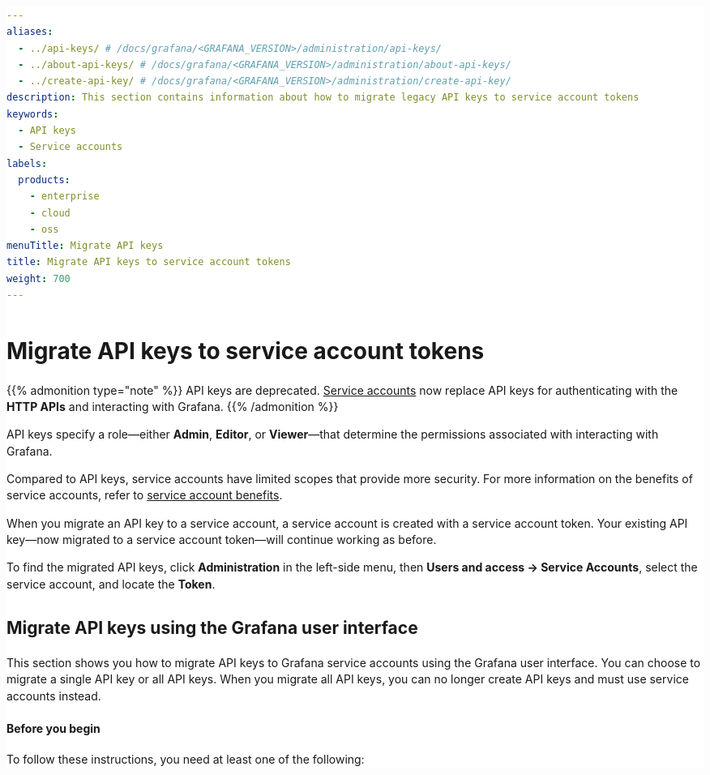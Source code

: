 ```yaml
---
aliases:
  - ../api-keys/ # /docs/grafana/<GRAFANA_VERSION>/administration/api-keys/
  - ../about-api-keys/ # /docs/grafana/<GRAFANA_VERSION>/administration/about-api-keys/
  - ../create-api-key/ # /docs/grafana/<GRAFANA_VERSION>/administration/create-api-key/
description: This section contains information about how to migrate legacy API keys to service account tokens
keywords:
  - API keys
  - Service accounts
labels:
  products:
    - enterprise
    - cloud
    - oss
menuTitle: Migrate API keys
title: Migrate API keys to service account tokens
weight: 700
---
```


# Migrate API keys to service account tokens

{{% admonition type="note" %}}
API keys are deprecated. [Service accounts](/docs/grafana/latest/administration/service-accounts/) now replace API keys for authenticating with the **HTTP APIs** and interacting with Grafana.
{{% /admonition %}}

API keys specify a role—either **Admin**, **Editor**, or **Viewer**—that determine the permissions associated with interacting with Grafana.

Compared to API keys, service accounts have limited scopes that provide more security. For more information on the benefits of service accounts, refer to [service account benefits](/docs/grafana/latest/administration/service-accounts/#service-account-benefits).

When you migrate an API key to a service account, a service account is created with a service account token. Your existing API key—now migrated to a service account token—will continue working as before.

To find the migrated API keys, click **Administration** in the left-side menu, then **Users and access -> Service Accounts**, select the service account, and locate the **Token**.

## Migrate API keys using the Grafana user interface

This section shows you how to migrate API keys to Grafana service accounts using the Grafana user interface. You can choose to migrate a single API key or all API keys. When you migrate all API keys, you can no longer create API keys and must use service accounts instead.

#### Before you begin

To follow these instructions, you need at least one of the following:

